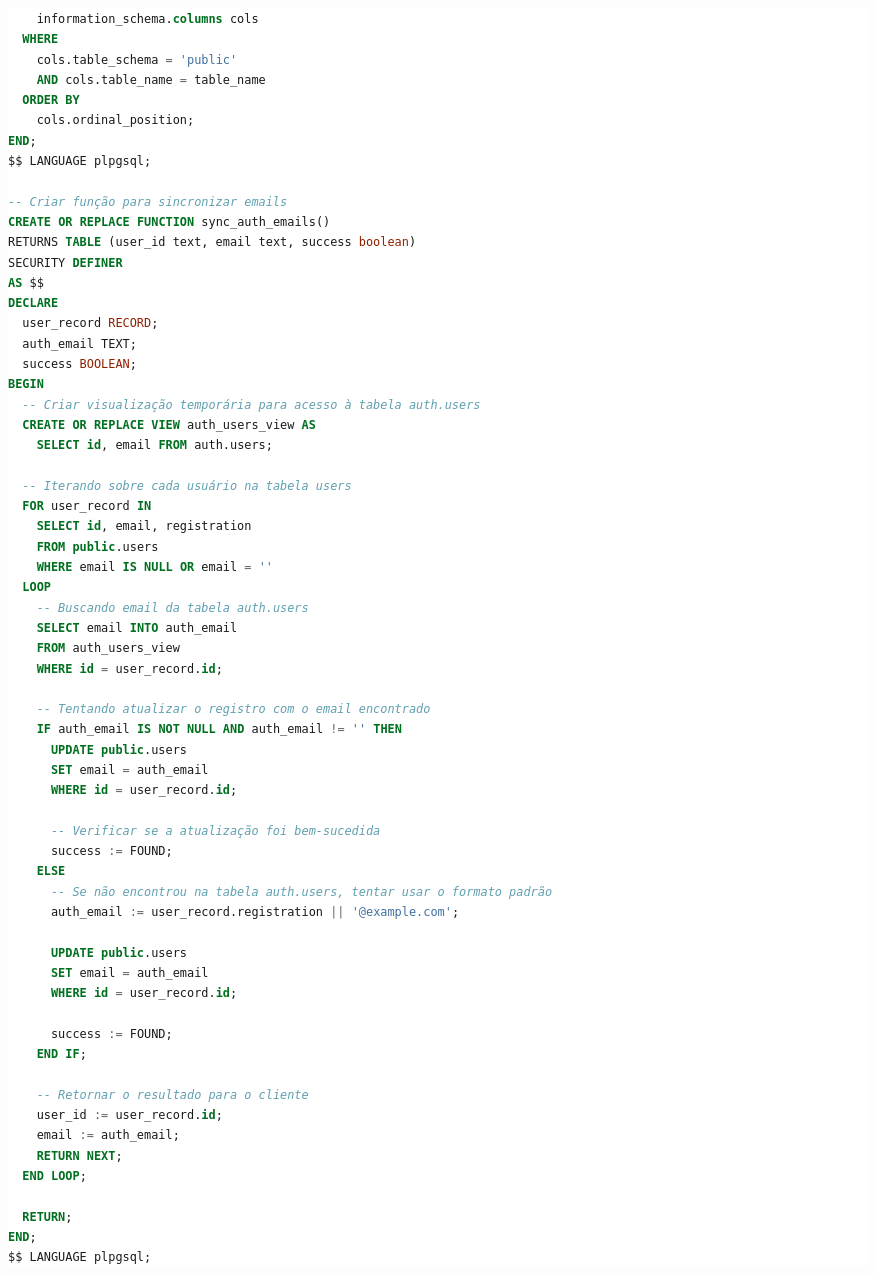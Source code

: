 ```sql
    information_schema.columns cols
  WHERE 
    cols.table_schema = 'public'
    AND cols.table_name = table_name
  ORDER BY
    cols.ordinal_position;
END;
$$ LANGUAGE plpgsql;

-- Criar função para sincronizar emails
CREATE OR REPLACE FUNCTION sync_auth_emails()
RETURNS TABLE (user_id text, email text, success boolean)
SECURITY DEFINER
AS $$
DECLARE
  user_record RECORD;
  auth_email TEXT;
  success BOOLEAN;
BEGIN
  -- Criar visualização temporária para acesso à tabela auth.users
  CREATE OR REPLACE VIEW auth_users_view AS 
    SELECT id, email FROM auth.users;
  
  -- Iterando sobre cada usuário na tabela users
  FOR user_record IN 
    SELECT id, email, registration 
    FROM public.users 
    WHERE email IS NULL OR email = ''
  LOOP
    -- Buscando email da tabela auth.users
    SELECT email INTO auth_email 
    FROM auth_users_view 
    WHERE id = user_record.id;
    
    -- Tentando atualizar o registro com o email encontrado
    IF auth_email IS NOT NULL AND auth_email != '' THEN
      UPDATE public.users 
      SET email = auth_email 
      WHERE id = user_record.id;
      
      -- Verificar se a atualização foi bem-sucedida
      success := FOUND;
    ELSE
      -- Se não encontrou na tabela auth.users, tentar usar o formato padrão
      auth_email := user_record.registration || '@example.com';
      
      UPDATE public.users 
      SET email = auth_email 
      WHERE id = user_record.id;
      
      success := FOUND;
    END IF;
    
    -- Retornar o resultado para o cliente
    user_id := user_record.id;
    email := auth_email;
    RETURN NEXT;
  END LOOP;
  
  RETURN;
END;
$$ LANGUAGE plpgsql;

```
